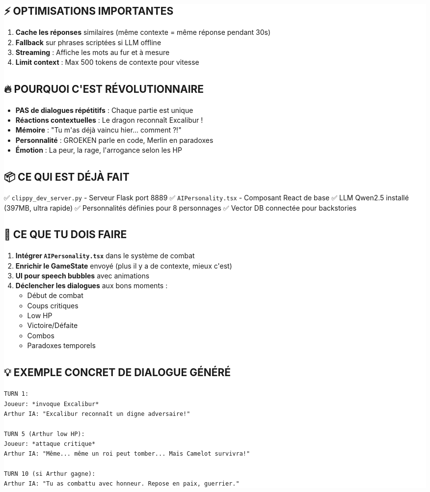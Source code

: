 ```tsx
```

## ⚡ OPTIMISATIONS IMPORTANTES

1. **Cache les réponses** similaires (même contexte = même réponse pendant 30s)
2. **Fallback** sur phrases scriptées si LLM offline
3. **Streaming** : Affiche les mots au fur et à mesure
4. **Limit context** : Max 500 tokens de contexte pour vitesse

## 🔥 POURQUOI C'EST RÉVOLUTIONNAIRE

- **PAS de dialogues répétitifs** : Chaque partie est unique
- **Réactions contextuelles** : Le dragon reconnaît Excalibur !
- **Mémoire** : "Tu m'as déjà vaincu hier... comment ?!"
- **Personnalité** : GROEKEN parle en code, Merlin en paradoxes
- **Émotion** : La peur, la rage, l'arrogance selon les HP

## 📦 CE QUI EST DÉJÀ FAIT

✅ `clippy_dev_server.py` - Serveur Flask port 8889
✅ `AIPersonality.tsx` - Composant React de base
✅ LLM Qwen2.5 installé (397MB, ultra rapide)
✅ Personnalités définies pour 8 personnages
✅ Vector DB connectée pour backstories

## 🎯 CE QUE TU DOIS FAIRE

1. **Intégrer `AIPersonality.tsx`** dans le système de combat
2. **Enrichir le GameState** envoyé (plus il y a de contexte, mieux c'est)
3. **UI pour speech bubbles** avec animations
4. **Déclencher les dialogues** aux bons moments :
   - Début de combat
   - Coups critiques
   - Low HP
   - Victoire/Défaite
   - Combos
   - Paradoxes temporels

## 💡 EXEMPLE CONCRET DE DIALOGUE GÉNÉRÉ

```
TURN 1:
Joueur: *invoque Excalibur*
Arthur IA: "Excalibur reconnaît un digne adversaire!"

TURN 5 (Arthur low HP):
Joueur: *attaque critique*
Arthur IA: "Même... même un roi peut tomber... Mais Camelot survivra!"

TURN 10 (si Arthur gagne):
Arthur IA: "Tu as combattu avec honneur. Repose en paix, guerrier."
```
